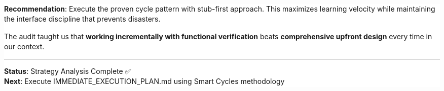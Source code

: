 **Recommendation**: Execute the proven cycle pattern with stub-first approach. This maximizes learning velocity while maintaining the interface discipline that prevents disasters.

The audit taught us that **working incrementally with functional verification** beats **comprehensive upfront design** every time in our context.

---

**Status**: Strategy Analysis Complete ✅  
**Next**: Execute IMMEDIATE_EXECUTION_PLAN.md using Smart Cycles methodology

